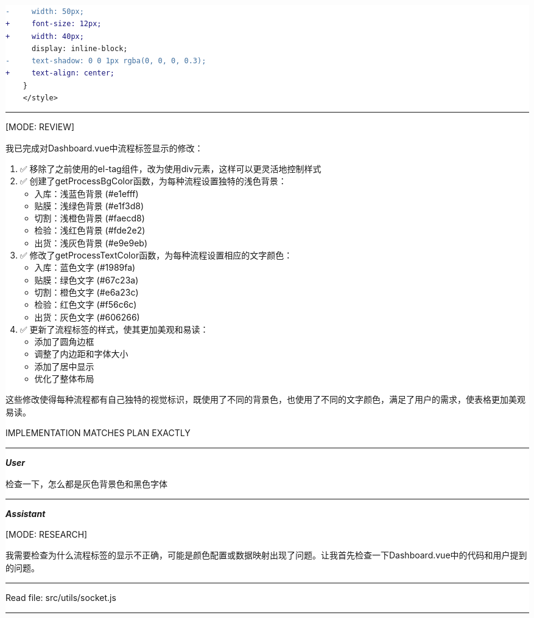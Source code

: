 ```diff
-     width: 50px;
+     font-size: 12px;
+     width: 40px;
      display: inline-block;
-     text-shadow: 0 0 1px rgba(0, 0, 0, 0.3);
+     text-align: center;
    }
    </style>
```

---

[MODE: REVIEW]

我已完成对Dashboard.vue中流程标签显示的修改：

1. ✅ 移除了之前使用的el-tag组件，改为使用div元素，这样可以更灵活地控制样式
2. ✅ 创建了getProcessBgColor函数，为每种流程设置独特的浅色背景：
   - 入库：浅蓝色背景 (#e1efff)
   - 贴膜：浅绿色背景 (#e1f3d8)
   - 切割：浅橙色背景 (#faecd8)
   - 检验：浅红色背景 (#fde2e2)
   - 出货：浅灰色背景 (#e9e9eb)
3. ✅ 修改了getProcessTextColor函数，为每种流程设置相应的文字颜色：
   - 入库：蓝色文字 (#1989fa)
   - 贴膜：绿色文字 (#67c23a)
   - 切割：橙色文字 (#e6a23c)
   - 检验：红色文字 (#f56c6c)
   - 出货：灰色文字 (#606266)
4. ✅ 更新了流程标签的样式，使其更加美观和易读：
   - 添加了圆角边框
   - 调整了内边距和字体大小
   - 添加了居中显示
   - 优化了整体布局

这些修改使得每种流程都有自己独特的视觉标识，既使用了不同的背景色，也使用了不同的文字颜色，满足了用户的需求，使表格更加美观易读。

IMPLEMENTATION MATCHES PLAN EXACTLY

---

_**User**_

检查一下，怎么都是灰色背景色和黑色字体

---

_**Assistant**_

[MODE: RESEARCH]

我需要检查为什么流程标签的显示不正确，可能是颜色配置或数据映射出现了问题。让我首先检查一下Dashboard.vue中的代码和用户提到的问题。

---

Read file: src/utils/socket.js

---